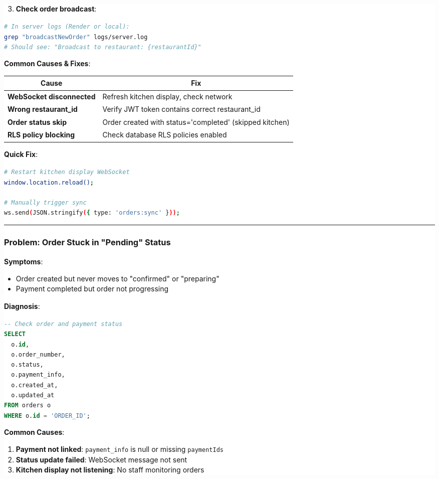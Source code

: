 3. **Check order broadcast**:
```bash
# In server logs (Render or local):
grep "broadcastNewOrder" logs/server.log
# Should see: "Broadcast to restaurant: {restaurantId}"
```

**Common Causes & Fixes**:

| Cause | Fix |
| --- | --- |
| **WebSocket disconnected** | Refresh kitchen display, check network |
| **Wrong restaurant_id** | Verify JWT token contains correct restaurant_id |
| **Order status skip** | Order created with status='completed' (skipped kitchen) |
| **RLS policy blocking** | Check database RLS policies enabled |

**Quick Fix**:
```bash
# Restart kitchen display WebSocket
window.location.reload();

# Manually trigger sync
ws.send(JSON.stringify({ type: 'orders:sync' }));
```

---

### Problem: Order Stuck in "Pending" Status

**Symptoms**:
- Order created but never moves to "confirmed" or "preparing"
- Payment completed but order not progressing

**Diagnosis**:

```sql
-- Check order and payment status
SELECT
  o.id,
  o.order_number,
  o.status,
  o.payment_info,
  o.created_at,
  o.updated_at
FROM orders o
WHERE o.id = 'ORDER_ID';
```

**Common Causes**:

1. **Payment not linked**: `payment_info` is null or missing `paymentIds`
2. **Status update failed**: WebSocket message not sent
3. **Kitchen display not listening**: No staff monitoring orders
